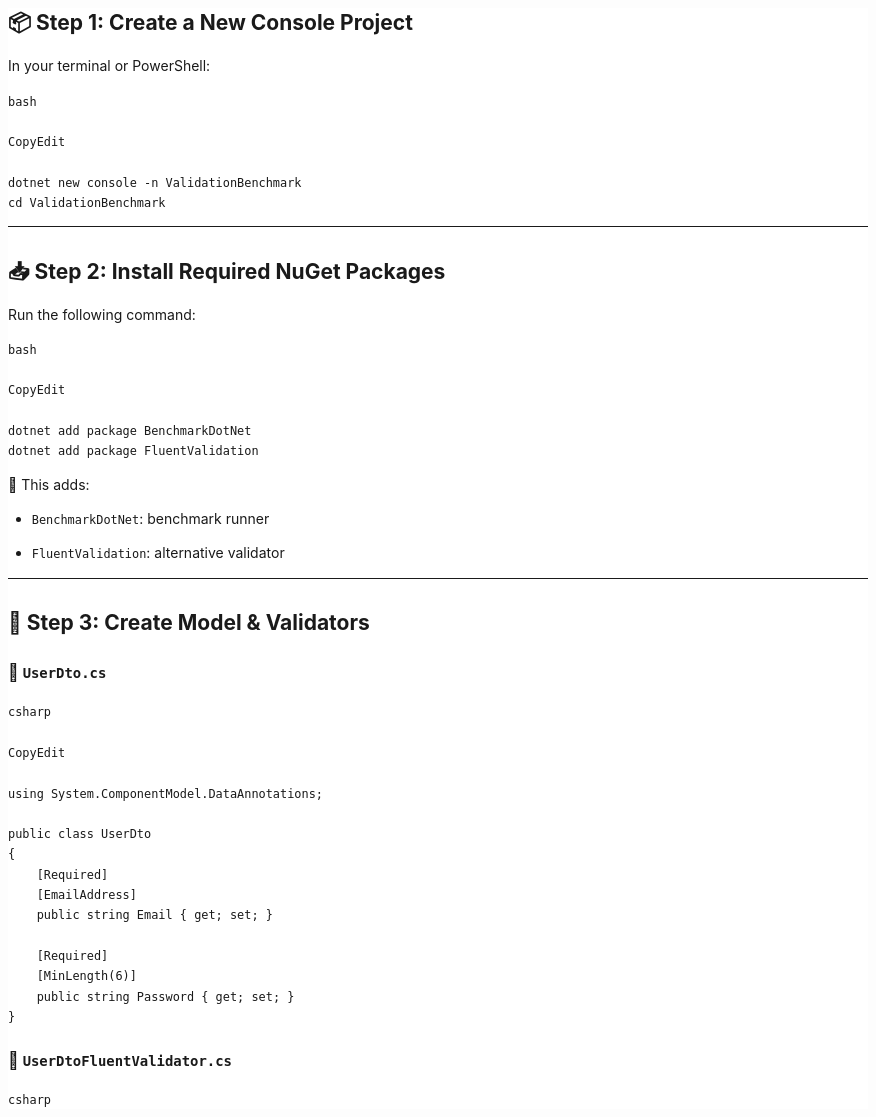 ## 📦 Step 1: Create a New Console Project

In your terminal or PowerShell:

    bash

    CopyEdit

    dotnet new console -n ValidationBenchmark
    cd ValidationBenchmark

* * *

## 📥 Step 2: Install Required NuGet Packages

Run the following command:

    bash

    CopyEdit

    dotnet add package BenchmarkDotNet
    dotnet add package FluentValidation

📝 This adds:

  * `BenchmarkDotNet`: benchmark runner

  * `FluentValidation`: alternative validator

* * *

## 📁 Step 3: Create Model & Validators

### 🧩 `UserDto.cs`

    csharp

    CopyEdit

    using System.ComponentModel.DataAnnotations;

    public class UserDto
    {
        [Required]
        [EmailAddress]
        public string Email { get; set; }

        [Required]
        [MinLength(6)]
        public string Password { get; set; }
    }

### 🧩 `UserDtoFluentValidator.cs`

    csharp
